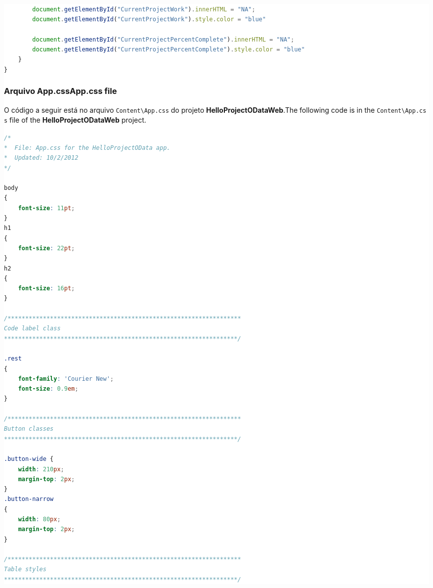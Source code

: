 ```js
        document.getElementById("CurrentProjectWork").innerHTML = "NA";
        document.getElementById("CurrentProjectWork").style.color = "blue"

        document.getElementById("CurrentProjectPercentComplete").innerHTML = "NA";
        document.getElementById("CurrentProjectPercentComplete").style.color = "blue"
    }
}
```

### <a name="appcss-file"></a><span data-ttu-id="99d6a-318">Arquivo App.css</span><span class="sxs-lookup"><span data-stu-id="99d6a-318">App.css file</span></span>

<span data-ttu-id="99d6a-319">O código a seguir está no arquivo `Content\App.css` do projeto **HelloProjectODataWeb**.</span><span class="sxs-lookup"><span data-stu-id="99d6a-319">The following code is in the `Content\App.css` file of the **HelloProjectODataWeb** project.</span></span>

```css
/*
*  File: App.css for the HelloProjectOData app.
*  Updated: 10/2/2012
*/

body
{
    font-size: 11pt;
}
h1
{
    font-size: 22pt;
}
h2
{
    font-size: 16pt;
}

/******************************************************************
Code label class
******************************************************************/

.rest 
{
    font-family: 'Courier New';
    font-size: 0.9em;
}

/******************************************************************
Button classes
******************************************************************/

.button-wide {
    width: 210px;
    margin-top: 2px;
}
.button-narrow 
{
    width: 80px;
    margin-top: 2px;
}

/******************************************************************
Table styles
******************************************************************/

```